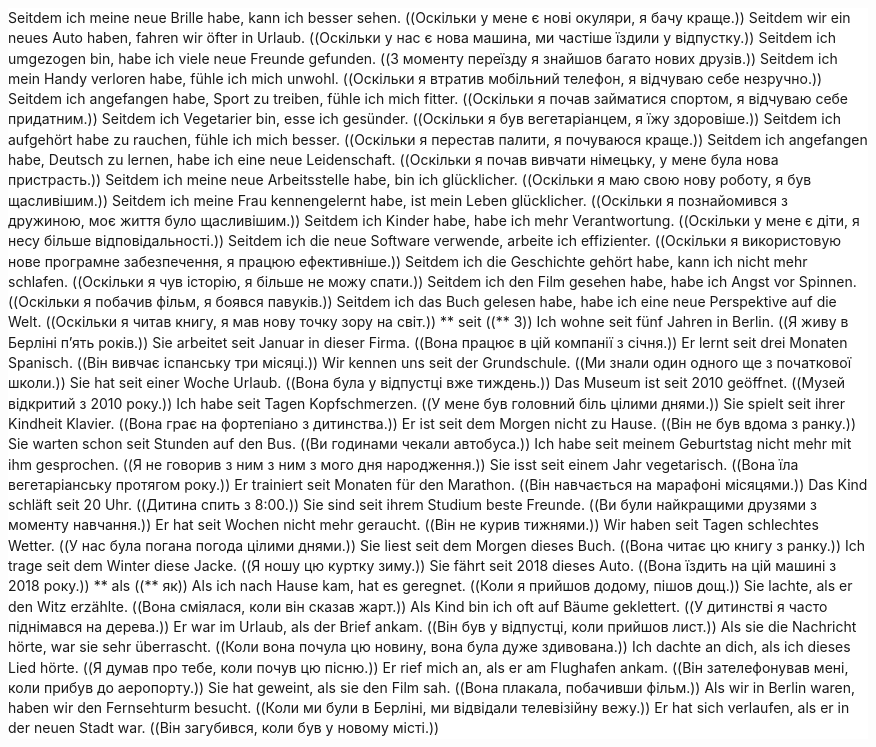 Seitdem ich meine neue Brille habe, kann ich besser sehen. ((Оскільки у мене є нові окуляри, я бачу краще.))
Seitdem wir ein neues Auto haben, fahren wir öfter in Urlaub. ((Оскільки у нас є нова машина, ми частіше їздили у відпустку.))
Seitdem ich umgezogen bin, habe ich viele neue Freunde gefunden. ((З моменту переїзду я знайшов багато нових друзів.))
Seitdem ich mein Handy verloren habe, fühle ich mich unwohl. ((Оскільки я втратив мобільний телефон, я відчуваю себе незручно.))
Seitdem ich angefangen habe, Sport zu treiben, fühle ich mich fitter. ((Оскільки я почав займатися спортом, я відчуваю себе придатним.))
Seitdem ich Vegetarier bin, esse ich gesünder. ((Оскільки я був вегетаріанцем, я їжу здоровіше.))
Seitdem ich aufgehört habe zu rauchen, fühle ich mich besser. ((Оскільки я перестав палити, я почуваюся краще.))
Seitdem ich angefangen habe, Deutsch zu lernen, habe ich eine neue Leidenschaft. ((Оскільки я почав вивчати німецьку, у мене була нова пристрасть.))
Seitdem ich meine neue Arbeitsstelle habe, bin ich glücklicher. ((Оскільки я маю свою нову роботу, я був щасливішим.))
Seitdem ich meine Frau kennengelernt habe, ist mein Leben glücklicher. ((Оскільки я познайомився з дружиною, моє життя було щасливішим.))
Seitdem ich Kinder habe, habe ich mehr Verantwortung. ((Оскільки у мене є діти, я несу більше відповідальності.))
Seitdem ich die neue Software verwende, arbeite ich effizienter. ((Оскільки я використовую нове програмне забезпечення, я працюю ефективніше.))
Seitdem ich die Geschichte gehört habe, kann ich nicht mehr schlafen. ((Оскільки я чув історію, я більше не можу спати.))
Seitdem ich den Film gesehen habe, habe ich Angst vor Spinnen. ((Оскільки я побачив фільм, я боявся павуків.))
Seitdem ich das Buch gelesen habe, habe ich eine neue Perspektive auf die Welt. ((Оскільки я читав книгу, я мав нову точку зору на світ.))
** seit ((** З))
Ich wohne seit fünf Jahren in Berlin. ((Я живу в Берліні п’ять років.))
Sie arbeitet seit Januar in dieser Firma. ((Вона працює в цій компанії з січня.))
Er lernt seit drei Monaten Spanisch. ((Він вивчає іспанську три місяці.))
Wir kennen uns seit der Grundschule. ((Ми знали один одного ще з початкової школи.))
Sie hat seit einer Woche Urlaub. ((Вона була у відпустці вже тиждень.))
Das Museum ist seit 2010 geöffnet. ((Музей відкритий з 2010 року.))
Ich habe seit Tagen Kopfschmerzen. ((У мене був головний біль цілими днями.))
Sie spielt seit ihrer Kindheit Klavier. ((Вона грає на фортепіано з дитинства.))
Er ist seit dem Morgen nicht zu Hause. ((Він не був вдома з ранку.))
Sie warten schon seit Stunden auf den Bus. ((Ви годинами чекали автобуса.))
Ich habe seit meinem Geburtstag nicht mehr mit ihm gesprochen. ((Я не говорив з ним з ним з мого дня народження.))
Sie isst seit einem Jahr vegetarisch. ((Вона їла вегетаріанську протягом року.))
Er trainiert seit Monaten für den Marathon. ((Він навчається на марафоні місяцями.))
Das Kind schläft seit 20 Uhr. ((Дитина спить з 8:00.))
Sie sind seit ihrem Studium beste Freunde. ((Ви були найкращими друзями з моменту навчання.))
Er hat seit Wochen nicht mehr geraucht. ((Він не курив тижнями.))
Wir haben seit Tagen schlechtes Wetter. ((У нас була погана погода цілими днями.))
Sie liest seit dem Morgen dieses Buch. ((Вона читає цю книгу з ранку.))
Ich trage seit dem Winter diese Jacke. ((Я ношу цю куртку зиму.))
Sie fährt seit 2018 dieses Auto. ((Вона їздить на цій машині з 2018 року.))
** als ((** як))
Als ich nach Hause kam, hat es geregnet. ((Коли я прийшов додому, пішов дощ.))
Sie lachte, als er den Witz erzählte. ((Вона сміялася, коли він сказав жарт.))
Als Kind bin ich oft auf Bäume geklettert. ((У дитинстві я часто піднімався на дерева.))
Er war im Urlaub, als der Brief ankam. ((Він був у відпустці, коли прийшов лист.))
Als sie die Nachricht hörte, war sie sehr überrascht. ((Коли вона почула цю новину, вона була дуже здивована.))
Ich dachte an dich, als ich dieses Lied hörte. ((Я думав про тебе, коли почув цю пісню.))
Er rief mich an, als er am Flughafen ankam. ((Він зателефонував мені, коли прибув до аеропорту.))
Sie hat geweint, als sie den Film sah. ((Вона плакала, побачивши фільм.))
Als wir in Berlin waren, haben wir den Fernsehturm besucht. ((Коли ми були в Берліні, ми відвідали телевізійну вежу.))
Er hat sich verlaufen, als er in der neuen Stadt war. ((Він загубився, коли був у новому місті.))